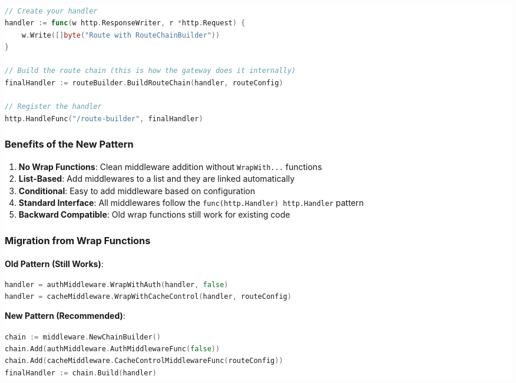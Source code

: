 ```go
// Create your handler
handler := func(w http.ResponseWriter, r *http.Request) {
    w.Write([]byte("Route with RouteChainBuilder"))
}

// Build the route chain (this is how the gateway does it internally)
finalHandler := routeBuilder.BuildRouteChain(handler, routeConfig)

// Register the handler
http.HandleFunc("/route-builder", finalHandler)
```

### Benefits of the New Pattern

1. **No Wrap Functions**: Clean middleware addition without `WrapWith...` functions
2. **List-Based**: Add middlewares to a list and they are linked automatically
3. **Conditional**: Easy to add middleware based on configuration
4. **Standard Interface**: All middlewares follow the `func(http.Handler) http.Handler` pattern
5. **Backward Compatible**: Old wrap functions still work for existing code

### Migration from Wrap Functions

**Old Pattern (Still Works)**:
```go
handler = authMiddleware.WrapWithAuth(handler, false)
handler = cacheMiddleware.WrapWithCacheControl(handler, routeConfig)
```

**New Pattern (Recommended)**:
```go
chain := middleware.NewChainBuilder()
chain.Add(authMiddleware.AuthMiddlewareFunc(false))
chain.Add(cacheMiddleware.CacheControlMiddlewareFunc(routeConfig))
finalHandler := chain.Build(handler)
```
